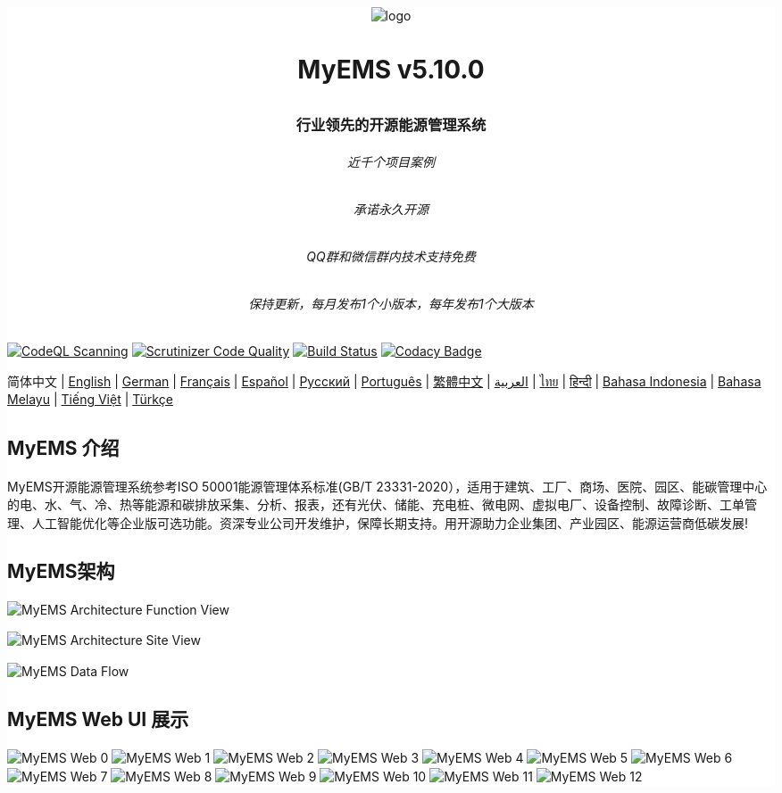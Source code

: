<p align="center">
   <img alt="logo" src="https://myems.io/img/myems.png" width="150" height="150">
</p>
<h1 align="center" style="margin: 30px 0 30px; font-weight: bold;">MyEMS v5.10.0</h1>
<h3 align="center">行业领先的开源能源管理系统</h3>
<h6 align="center">近千个项目案例</h6>
<h6 align="center">承诺永久开源</h6>
<h6 align="center">QQ群和微信群内技术支持免费</h6>
<h6 align="center">保持更新，每月发布1个小版本，每年发布1个大版本</h6>

[![CodeQL Scanning](https://github.com/MyEMS/myems/actions/workflows/codeql.yml/badge.svg)](https://github.com/MyEMS/myems/security/code-scanning)
[![Scrutinizer Code Quality](https://scrutinizer-ci.com/g/MyEMS/myems/badges/quality-score.png?b=master)](https://scrutinizer-ci.com/g/MyEMS/myems/?branch=master)
[![Build Status](https://scrutinizer-ci.com/g/MyEMS/myems/badges/build.png?b=master)](https://scrutinizer-ci.com/g/MyEMS/myems/build-status/master)
[![Codacy Badge](https://app.codacy.com/project/badge/Grade/b2cd6049727240e2aaeb8fc7b4086166)](https://app.codacy.com/gh/MyEMS/myems/dashboard?utm_source=gh&utm_medium=referral&utm_content=&utm_campaign=Badge_grade)


简体中文 | [English](./README.md) | [German](./README_DE.md) | [Français](./README_FR.md) | [Español](./README_ES.md) | [Русский](./README_RU.md) | [Português](./README_PT.md) | [繁體中文](./README_TW.md) | [العربية](./README_AR.md) | [ไทย](./README_TH.md) | [हिन्दी](./README_HI.md) | [Bahasa Indonesia](./README_ID.md) | [Bahasa Melayu](./README_MS.md) | [Tiếng Việt](./README_VI.md) | [Türkçe](./README_TR.md)

## MyEMS 介绍

MyEMS开源能源管理系统参考ISO 50001能源管理体系标准(GB/T 23331-2020），适用于建筑、工厂、商场、医院、园区、能碳管理中心的电、水、气、冷、热等能源和碳排放采集、分析、报表，还有光伏、储能、充电桩、微电网、虚拟电厂、设备控制、故障诊断、工单管理、人工智能优化等企业版可选功能。资深专业公司开发维护，保障长期支持。用开源助力企业集团、产业园区、能源运营商低碳发展!

## MyEMS架构

![MyEMS Architecture Function View](./docs/images/architecture-function-view-cn.png)

![MyEMS Architecture Site View](./docs/images/architecture-site-view-cn.png)

![MyEMS Data Flow](./docs/images/myems-data-flow-cn.svg)

## MyEMS Web UI 展示

![MyEMS Web 0](./docs/images/myems_web_0.png)
![MyEMS Web 1](./docs/images/myems_web_1.png)
![MyEMS Web 2](./docs/images/myems_web_2.png)
![MyEMS Web 3](./docs/images/myems_web_3.png)
![MyEMS Web 4](./docs/images/myems_web_4.png)
![MyEMS Web 5](./docs/images/myems_web_5.png)
![MyEMS Web 6](./docs/images/myems_web_6.png)
![MyEMS Web 7](./docs/images/myems_web_7.png)
![MyEMS Web 8](./docs/images/myems_web_8.png)
![MyEMS Web 9](./docs/images/myems_web_9.png)
![MyEMS Web 10](./docs/images/myems_web_10.png)
![MyEMS Web 11](./docs/images/myems_web_11.png)
![MyEMS Web 12](./docs/images/myems_web_12.png)